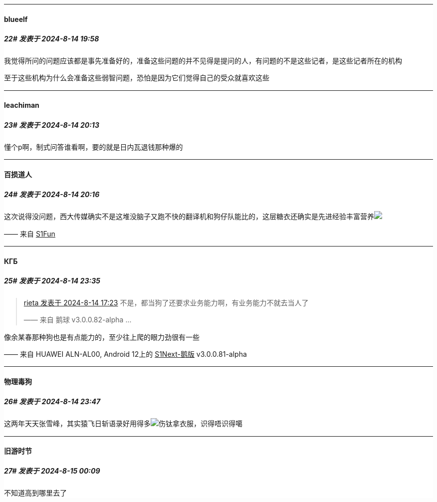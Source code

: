 *****

####  blueelf  
##### 22#       发表于 2024-8-14 19:58

我觉得所问的问题应该都是事先准备好的，准备这些问题的并不见得是提问的人，有问题的不是这些记者，是这些记者所在的机构

至于这些机构为什么会准备这些弱智问题，恐怕是因为它们觉得自己的受众就喜欢这些

*****

####  leachiman  
##### 23#       发表于 2024-8-14 20:13

懂个p啊，制式问答谁看啊，要的就是日内瓦退钱那种爆的

*****

####  百损道人  
##### 24#       发表于 2024-8-14 20:16

这次说得没问题，西大传媒确实不是这堆没脑子又跑不快的翻译机和狗仔队能比的，这层糖衣还确实是先进经验丰富营养<img src="https://static.saraba1st.com/image/smiley/face2017/009.gif" referrerpolicy="no-referrer">

—— 来自 [S1Fun](https://s1fun.koalcat.com)

*****

####  КГБ  
##### 25#       发表于 2024-8-14 23:35

<blockquote><a href="httphttps://bbs.saraba1st.com/2b/forum.php?mod=redirect&amp;goto=findpost&amp;pid=65893617&amp;ptid=2195110" target="_blank">rieta 发表于 2024-8-14 17:23</a>
不是，都当狗了还要求业务能力啊，有业务能力不就去当人了

—— 来自 鹅球 v3.0.0.82-alpha ...</blockquote>
像余某春那种狗也是有点能力的，至少往上爬的眼力劲很有一些

—— 来自 HUAWEI ALN-AL00, Android 12上的 [S1Next-鹅版](https://github.com/ykrank/S1-Next/releases) v3.0.0.81-alpha

*****

####  物理毒狗  
##### 26#       发表于 2024-8-14 23:47

这两年天天张雪峰，其实猿飞日斩语录好用得多<img src="https://static.saraba1st.com/image/smiley/face2017/067.png" referrerpolicy="no-referrer">伤钛拿衣服，识得唔识得噶

*****

####  旧游时节  
##### 27#       发表于 2024-8-15 00:09

不知道高到哪里去了
